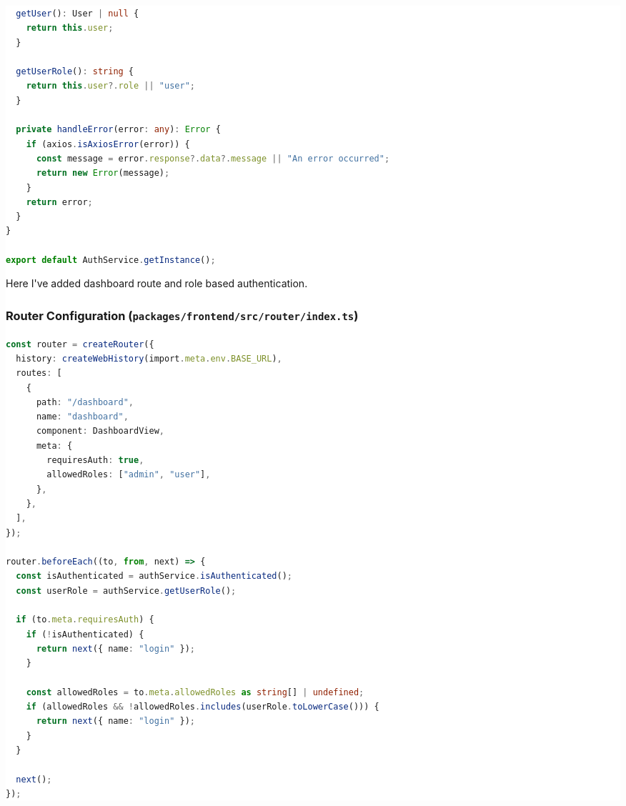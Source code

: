 ```typescript
  getUser(): User | null {
    return this.user;
  }

  getUserRole(): string {
    return this.user?.role || "user";
  }

  private handleError(error: any): Error {
    if (axios.isAxiosError(error)) {
      const message = error.response?.data?.message || "An error occurred";
      return new Error(message);
    }
    return error;
  }
}

export default AuthService.getInstance();
```

Here I've added dashboard route and role based authentication.

### Router Configuration (`packages/frontend/src/router/index.ts`)

```typescript
const router = createRouter({
  history: createWebHistory(import.meta.env.BASE_URL),
  routes: [
    {
      path: "/dashboard",
      name: "dashboard",
      component: DashboardView,
      meta: {
        requiresAuth: true,
        allowedRoles: ["admin", "user"],
      },
    },
  ],
});

router.beforeEach((to, from, next) => {
  const isAuthenticated = authService.isAuthenticated();
  const userRole = authService.getUserRole();

  if (to.meta.requiresAuth) {
    if (!isAuthenticated) {
      return next({ name: "login" });
    }

    const allowedRoles = to.meta.allowedRoles as string[] | undefined;
    if (allowedRoles && !allowedRoles.includes(userRole.toLowerCase())) {
      return next({ name: "login" });
    }
  }

  next();
});
```
